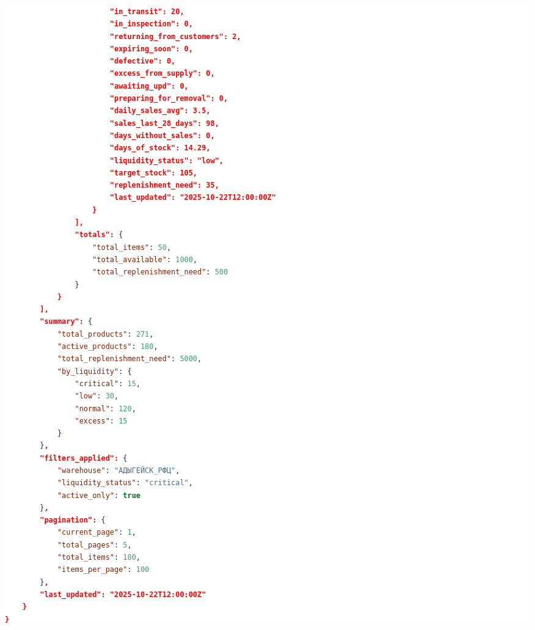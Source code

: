 ```json
                        "in_transit": 20,
                        "in_inspection": 0,
                        "returning_from_customers": 2,
                        "expiring_soon": 0,
                        "defective": 0,
                        "excess_from_supply": 0,
                        "awaiting_upd": 0,
                        "preparing_for_removal": 0,
                        "daily_sales_avg": 3.5,
                        "sales_last_28_days": 98,
                        "days_without_sales": 0,
                        "days_of_stock": 14.29,
                        "liquidity_status": "low",
                        "target_stock": 105,
                        "replenishment_need": 35,
                        "last_updated": "2025-10-22T12:00:00Z"
                    }
                ],
                "totals": {
                    "total_items": 50,
                    "total_available": 1000,
                    "total_replenishment_need": 500
                }
            }
        ],
        "summary": {
            "total_products": 271,
            "active_products": 180,
            "total_replenishment_need": 5000,
            "by_liquidity": {
                "critical": 15,
                "low": 30,
                "normal": 120,
                "excess": 15
            }
        },
        "filters_applied": {
            "warehouse": "АДЫГЕЙСК_РФЦ",
            "liquidity_status": "critical",
            "active_only": true
        },
        "pagination": {
            "current_page": 1,
            "total_pages": 5,
            "total_items": 180,
            "items_per_page": 100
        },
        "last_updated": "2025-10-22T12:00:00Z"
    }
}
```
